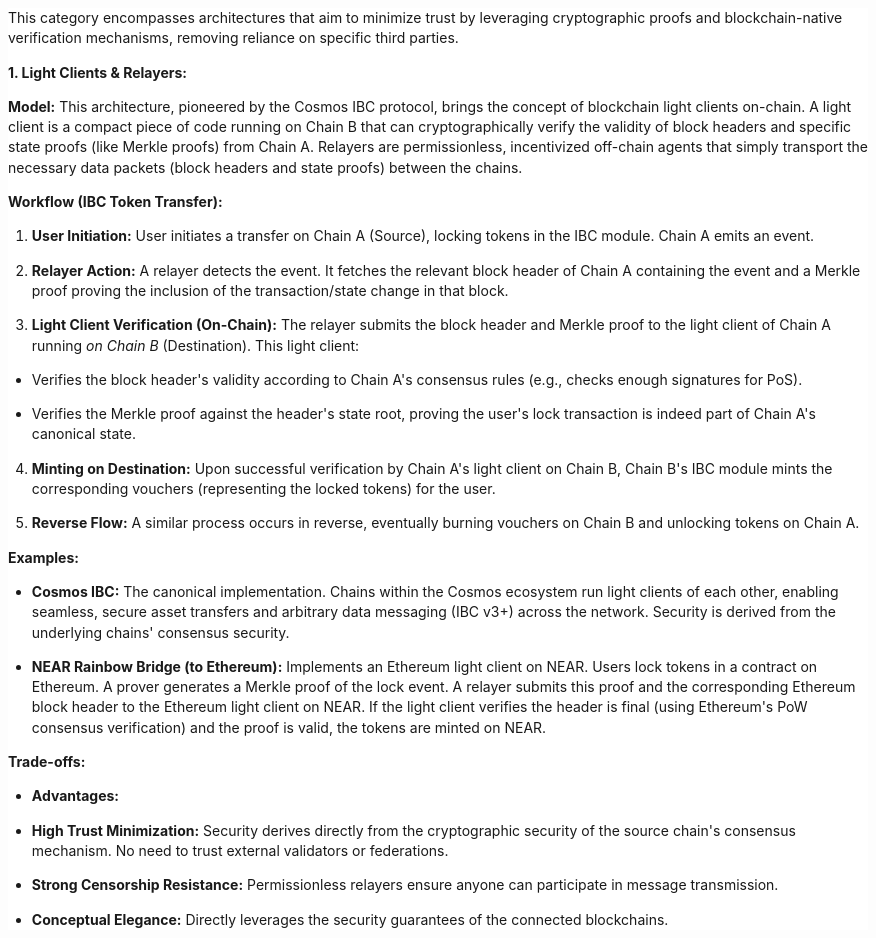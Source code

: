 This category encompasses architectures that aim to minimize trust by leveraging cryptographic proofs and blockchain-native verification mechanisms, removing reliance on specific third parties.

**1. Light Clients & Relayers:**

**Model:** This architecture, pioneered by the Cosmos IBC protocol, brings the concept of blockchain light clients on-chain. A light client is a compact piece of code running on Chain B that can cryptographically verify the validity of block headers and specific state proofs (like Merkle proofs) from Chain A. Relayers are permissionless, incentivized off-chain agents that simply transport the necessary data packets (block headers and state proofs) between the chains.

**Workflow (IBC Token Transfer):**

1.  **User Initiation:** User initiates a transfer on Chain A (Source), locking tokens in the IBC module. Chain A emits an event.

2.  **Relayer Action:** A relayer detects the event. It fetches the relevant block header of Chain A containing the event and a Merkle proof proving the inclusion of the transaction/state change in that block.

3.  **Light Client Verification (On-Chain):** The relayer submits the block header and Merkle proof to the light client of Chain A running *on Chain B* (Destination). This light client:

*   Verifies the block header's validity according to Chain A's consensus rules (e.g., checks enough signatures for PoS).

*   Verifies the Merkle proof against the header's state root, proving the user's lock transaction is indeed part of Chain A's canonical state.

4.  **Minting on Destination:** Upon successful verification by Chain A's light client on Chain B, Chain B's IBC module mints the corresponding vouchers (representing the locked tokens) for the user.

5.  **Reverse Flow:** A similar process occurs in reverse, eventually burning vouchers on Chain B and unlocking tokens on Chain A.

**Examples:**

*   **Cosmos IBC:** The canonical implementation. Chains within the Cosmos ecosystem run light clients of each other, enabling seamless, secure asset transfers and arbitrary data messaging (IBC v3+) across the network. Security is derived from the underlying chains' consensus security.

*   **NEAR Rainbow Bridge (to Ethereum):** Implements an Ethereum light client on NEAR. Users lock tokens in a contract on Ethereum. A prover generates a Merkle proof of the lock event. A relayer submits this proof and the corresponding Ethereum block header to the Ethereum light client on NEAR. If the light client verifies the header is final (using Ethereum's PoW consensus verification) and the proof is valid, the tokens are minted on NEAR.

**Trade-offs:**

*   **Advantages:**

*   **High Trust Minimization:** Security derives directly from the cryptographic security of the source chain's consensus mechanism. No need to trust external validators or federations.

*   **Strong Censorship Resistance:** Permissionless relayers ensure anyone can participate in message transmission.

*   **Conceptual Elegance:** Directly leverages the security guarantees of the connected blockchains.
